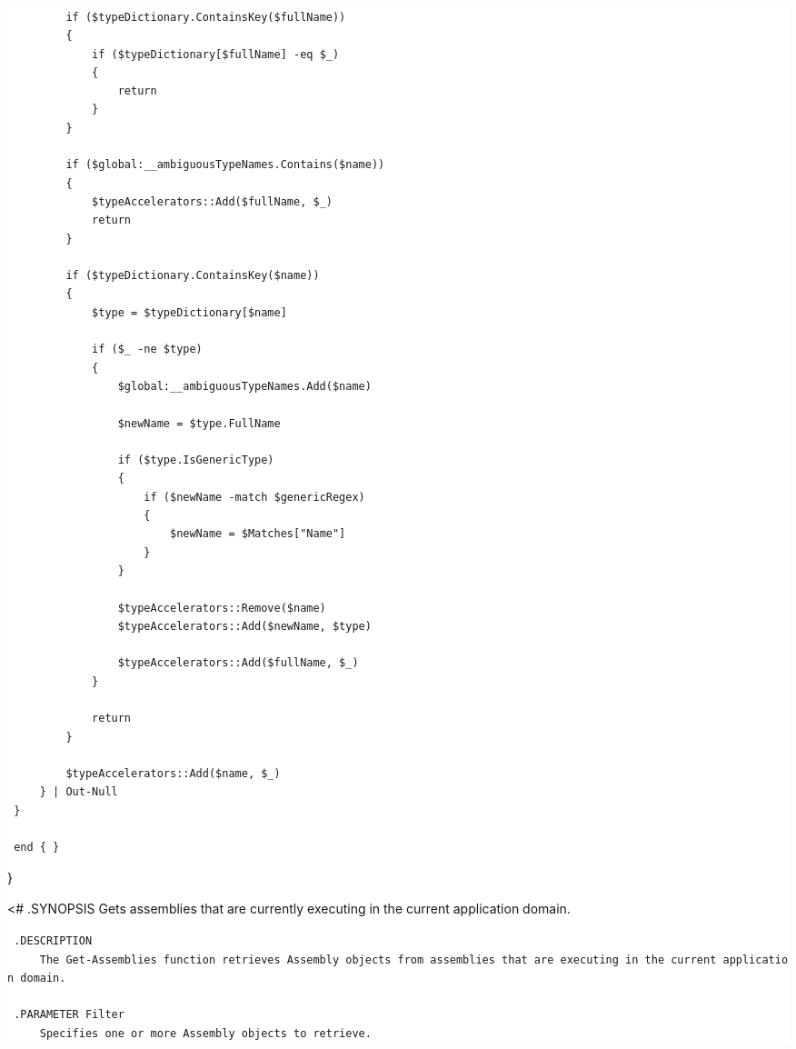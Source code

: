              if ($typeDictionary.ContainsKey($fullName))
             {
                 if ($typeDictionary[$fullName] -eq $_)
                 {
                     return
                 }
             }
             
             if ($global:__ambiguousTypeNames.Contains($name))
             {
                 $typeAccelerators::Add($fullName, $_)
                 return
             }
             
             if ($typeDictionary.ContainsKey($name))
             {
                 $type = $typeDictionary[$name]
                 
                 if ($_ -ne $type)
                 {
                     $global:__ambiguousTypeNames.Add($name)
                     
                     $newName = $type.FullName
                     
                     if ($type.IsGenericType)
                     {
                         if ($newName -match $genericRegex)
                         {
                             $newName = $Matches["Name"]
                         }
                     }
                     
                     $typeAccelerators::Remove($name)
                     $typeAccelerators::Add($newName, $type)
                     
                     $typeAccelerators::Add($fullName, $_)
                 }
                 
                 return
             }
             
             $typeAccelerators::Add($name, $_)
         } | Out-Null
     }
     
     end { }
 }
 
 <#
     .SYNOPSIS
         Gets assemblies that are currently executing in the current application domain.
 
     .DESCRIPTION
         The Get-Assemblies function retrieves Assembly objects from assemblies that are executing in the current application domain.
 
     .PARAMETER Filter
         Specifies one or more Assembly objects to retrieve.
 